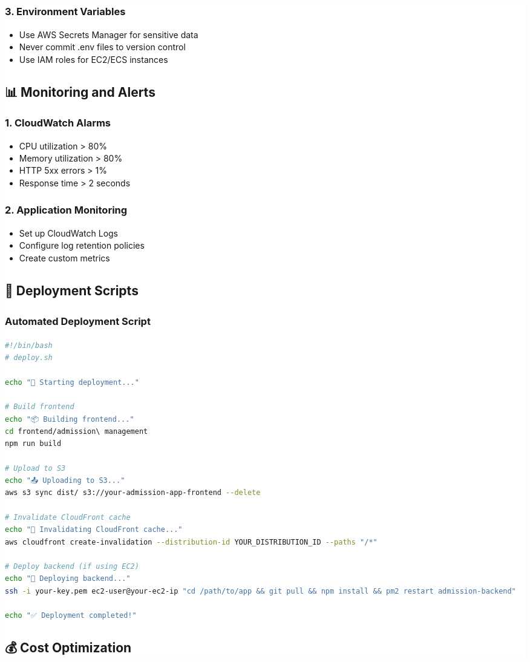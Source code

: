 ### 3. Environment Variables
- Use AWS Secrets Manager for sensitive data
- Never commit .env files to version control
- Use IAM roles for EC2/ECS instances

## 📊 Monitoring and Alerts

### 1. CloudWatch Alarms
- CPU utilization > 80%
- Memory utilization > 80%
- HTTP 5xx errors > 1%
- Response time > 2 seconds

### 2. Application Monitoring
- Set up CloudWatch Logs
- Configure log retention policies
- Create custom metrics

## 🚀 Deployment Scripts

### Automated Deployment Script
```bash
#!/bin/bash
# deploy.sh

echo "🚀 Starting deployment..."

# Build frontend
echo "📦 Building frontend..."
cd frontend/admission\ management
npm run build

# Upload to S3
echo "📤 Uploading to S3..."
aws s3 sync dist/ s3://your-admission-app-frontend --delete

# Invalidate CloudFront cache
echo "🔄 Invalidating CloudFront cache..."
aws cloudfront create-invalidation --distribution-id YOUR_DISTRIBUTION_ID --paths "/*"

# Deploy backend (if using EC2)
echo "🔧 Deploying backend..."
ssh -i your-key.pem ec2-user@your-ec2-ip "cd /path/to/app && git pull && npm install && pm2 restart admission-backend"

echo "✅ Deployment completed!"
```

## 💰 Cost Optimization
